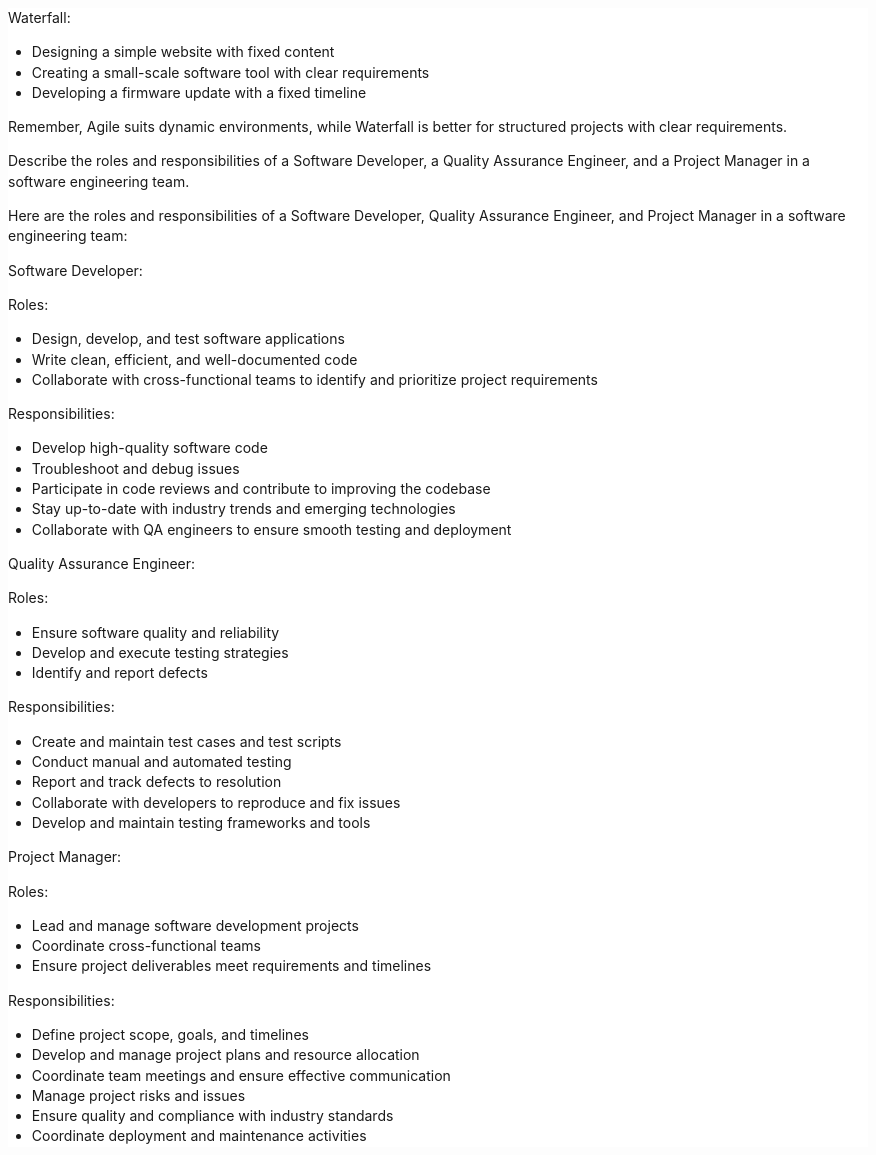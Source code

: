 Waterfall:

- Designing a simple website with fixed content
- Creating a small-scale software tool with clear requirements
- Developing a firmware update with a fixed timeline

Remember, Agile suits dynamic environments, while Waterfall is better for structured projects with clear requirements.

Describe the roles and responsibilities of a Software Developer, a Quality Assurance Engineer, and a Project Manager in a software engineering team.

Here are the roles and responsibilities of a Software Developer, Quality Assurance Engineer, and Project Manager in a software engineering team:

Software Developer:

Roles:

- Design, develop, and test software applications
- Write clean, efficient, and well-documented code
- Collaborate with cross-functional teams to identify and prioritize project requirements

Responsibilities:

- Develop high-quality software code
- Troubleshoot and debug issues
- Participate in code reviews and contribute to improving the codebase
- Stay up-to-date with industry trends and emerging technologies
- Collaborate with QA engineers to ensure smooth testing and deployment

Quality Assurance Engineer:

Roles:

- Ensure software quality and reliability
- Develop and execute testing strategies
- Identify and report defects

Responsibilities:

- Create and maintain test cases and test scripts
- Conduct manual and automated testing
- Report and track defects to resolution
- Collaborate with developers to reproduce and fix issues
- Develop and maintain testing frameworks and tools

Project Manager:

Roles:

- Lead and manage software development projects
- Coordinate cross-functional teams
- Ensure project deliverables meet requirements and timelines

Responsibilities:

- Define project scope, goals, and timelines
- Develop and manage project plans and resource allocation
- Coordinate team meetings and ensure effective communication
- Manage project risks and issues
- Ensure quality and compliance with industry standards
- Coordinate deployment and maintenance activities
